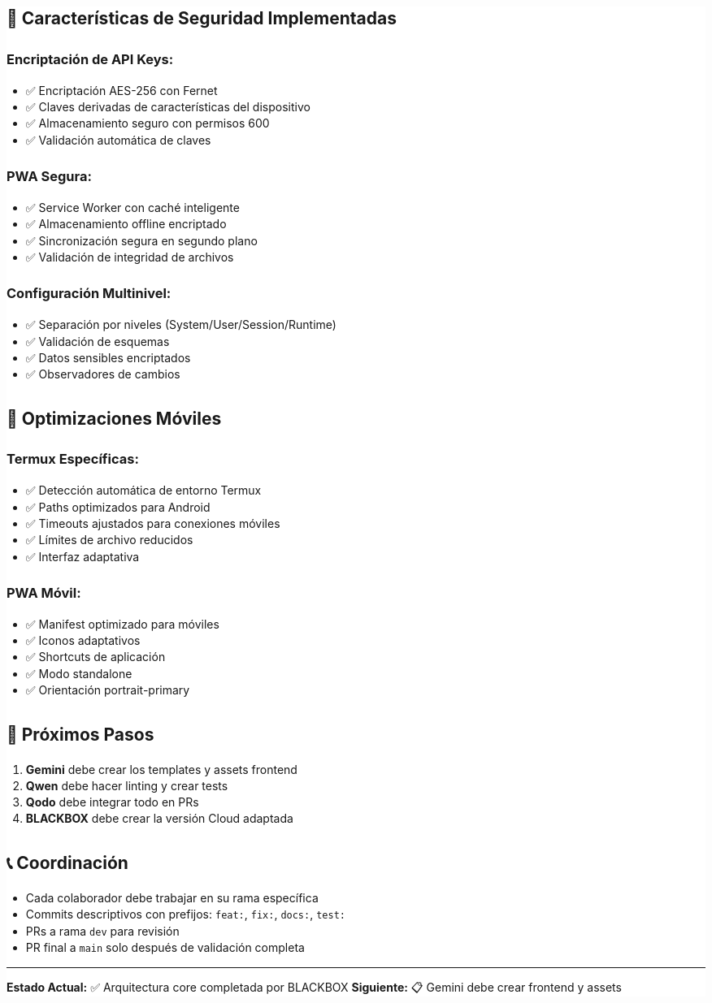 ## 🔐 Características de Seguridad Implementadas

### Encriptación de API Keys:
- ✅ Encriptación AES-256 con Fernet
- ✅ Claves derivadas de características del dispositivo
- ✅ Almacenamiento seguro con permisos 600
- ✅ Validación automática de claves

### PWA Segura:
- ✅ Service Worker con caché inteligente
- ✅ Almacenamiento offline encriptado
- ✅ Sincronización segura en segundo plano
- ✅ Validación de integridad de archivos

### Configuración Multinivel:
- ✅ Separación por niveles (System/User/Session/Runtime)
- ✅ Validación de esquemas
- ✅ Datos sensibles encriptados
- ✅ Observadores de cambios

## 📱 Optimizaciones Móviles

### Termux Específicas:
- ✅ Detección automática de entorno Termux
- ✅ Paths optimizados para Android
- ✅ Timeouts ajustados para conexiones móviles
- ✅ Límites de archivo reducidos
- ✅ Interfaz adaptativa

### PWA Móvil:
- ✅ Manifest optimizado para móviles
- ✅ Iconos adaptativos
- ✅ Shortcuts de aplicación
- ✅ Modo standalone
- ✅ Orientación portrait-primary

## 🚀 Próximos Pasos

1. **Gemini** debe crear los templates y assets frontend
2. **Qwen** debe hacer linting y crear tests
3. **Qodo** debe integrar todo en PRs
4. **BLACKBOX** debe crear la versión Cloud adaptada

## 📞 Coordinación

- Cada colaborador debe trabajar en su rama específica
- Commits descriptivos con prefijos: `feat:`, `fix:`, `docs:`, `test:`
- PRs a rama `dev` para revisión
- PR final a `main` solo después de validación completa

---

**Estado Actual:** ✅ Arquitectura core completada por BLACKBOX
**Siguiente:** 📋 Gemini debe crear frontend y assets
